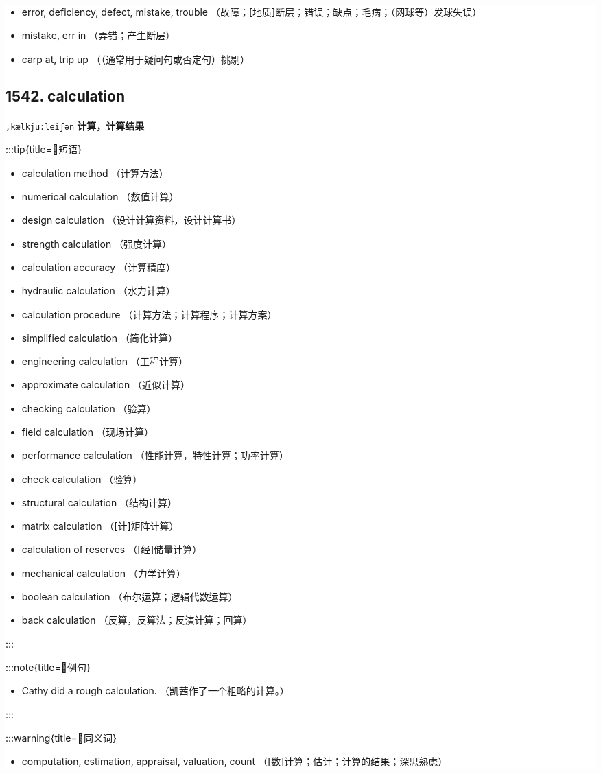 - error, deficiency, defect, mistake, trouble （故障；[地质]断层；错误；缺点；毛病；（网球等）发球失误）

- mistake, err in （弄错；产生断层）

- carp at, trip up （（通常用于疑问句或否定句）挑剔）


## 1542. calculation

`,kælkju:leiʃən`  **计算，计算结果**

:::tip{title=🤩短语}

- calculation method （计算方法）

- numerical calculation （数值计算）

- design calculation （设计计算资料，设计计算书）

- strength calculation （强度计算）

- calculation accuracy （计算精度）

- hydraulic calculation （水力计算）

- calculation procedure （计算方法；计算程序；计算方案）

- simplified calculation （简化计算）

- engineering calculation （工程计算）

- approximate calculation （近似计算）

- checking calculation （验算）

- field calculation （现场计算）

- performance calculation （性能计算，特性计算；功率计算）

- check calculation （验算）

- structural calculation （结构计算）

- matrix calculation （[计]矩阵计算）

- calculation of reserves （[经]储量计算）

- mechanical calculation （力学计算）

- boolean calculation （布尔运算；逻辑代数运算）

- back calculation （反算，反算法；反演计算；回算）

:::

:::note{title=🎤例句}

- Cathy did a rough calculation. （凯茜作了一个粗略的计算。）

:::

:::warning{title=🤔同义词}

- computation, estimation, appraisal, valuation, count （[数]计算；估计；计算的结果；深思熟虑）
